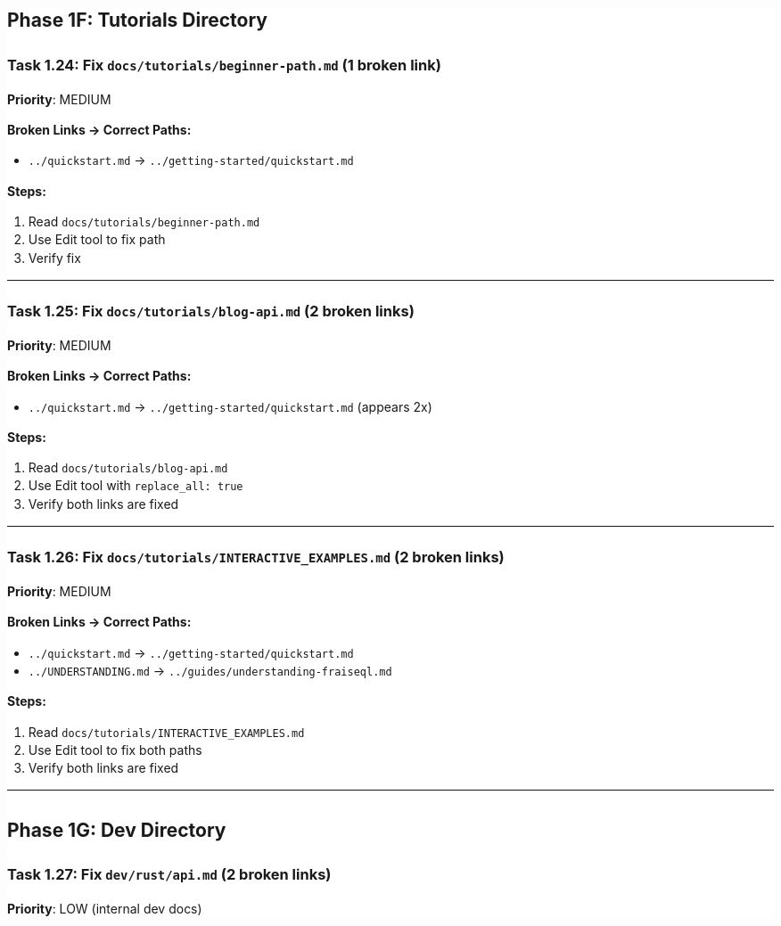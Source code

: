 
## Phase 1F: Tutorials Directory

### Task 1.24: Fix `docs/tutorials/beginner-path.md` (1 broken link)

**Priority**: MEDIUM

**Broken Links → Correct Paths:**
- `../quickstart.md` → `../getting-started/quickstart.md`

**Steps:**
1. Read `docs/tutorials/beginner-path.md`
2. Use Edit tool to fix path
3. Verify fix

---

### Task 1.25: Fix `docs/tutorials/blog-api.md` (2 broken links)

**Priority**: MEDIUM

**Broken Links → Correct Paths:**
- `../quickstart.md` → `../getting-started/quickstart.md` (appears 2x)

**Steps:**
1. Read `docs/tutorials/blog-api.md`
2. Use Edit tool with `replace_all: true`
3. Verify both links are fixed

---

### Task 1.26: Fix `docs/tutorials/INTERACTIVE_EXAMPLES.md` (2 broken links)

**Priority**: MEDIUM

**Broken Links → Correct Paths:**
- `../quickstart.md` → `../getting-started/quickstart.md`
- `../UNDERSTANDING.md` → `../guides/understanding-fraiseql.md`

**Steps:**
1. Read `docs/tutorials/INTERACTIVE_EXAMPLES.md`
2. Use Edit tool to fix both paths
3. Verify both links are fixed

---

## Phase 1G: Dev Directory

### Task 1.27: Fix `dev/rust/api.md` (2 broken links)

**Priority**: LOW (internal dev docs)
